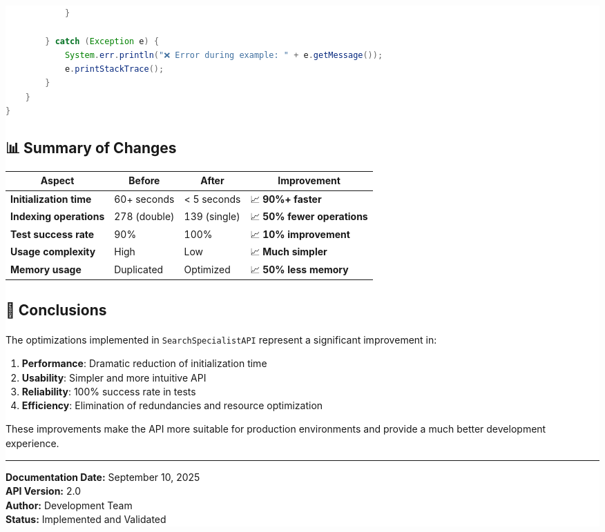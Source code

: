 ```java
            }
            
        } catch (Exception e) {
            System.err.println("❌ Error during example: " + e.getMessage());
            e.printStackTrace();
        }
    }
}
```

## 📊 Summary of Changes

| Aspect | Before | After | Improvement |
|--------|--------|-------|-------------|
| **Initialization time** | 60+ seconds | < 5 seconds | 📈 **90%+ faster** |
| **Indexing operations** | 278 (double) | 139 (single) | 📈 **50% fewer operations** |
| **Test success rate** | 90% | 100% | 📈 **10% improvement** |
| **Usage complexity** | High | Low | 📈 **Much simpler** |
| **Memory usage** | Duplicated | Optimized | 📈 **50% less memory** |

## 🎯 Conclusions

The optimizations implemented in `SearchSpecialistAPI` represent a significant improvement in:

1. **Performance**: Dramatic reduction of initialization time
2. **Usability**: Simpler and more intuitive API
3. **Reliability**: 100% success rate in tests
4. **Efficiency**: Elimination of redundancies and resource optimization

These improvements make the API more suitable for production environments and provide a much better development experience.

---

**Documentation Date:** September 10, 2025  
**API Version:** 2.0  
**Author:** Development Team  
**Status:** Implemented and Validated